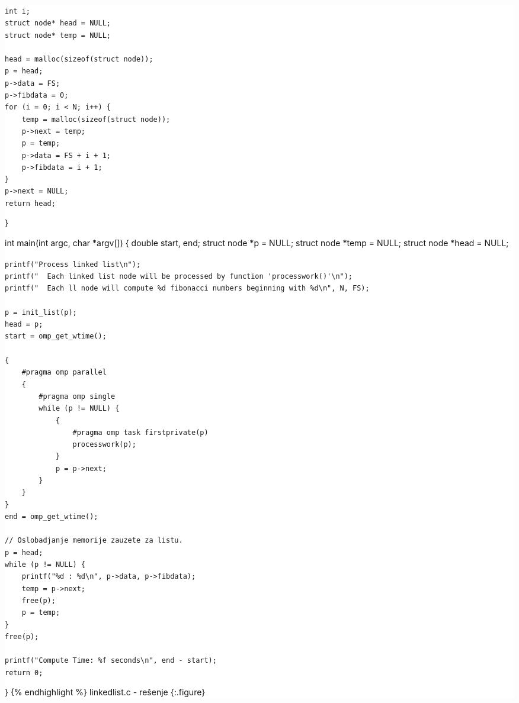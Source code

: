     int i;
    struct node* head = NULL;
    struct node* temp = NULL;
    
    head = malloc(sizeof(struct node));
    p = head;
    p->data = FS;
    p->fibdata = 0;
    for (i = 0; i < N; i++) {
        temp = malloc(sizeof(struct node));
        p->next = temp;
        p = temp;
        p->data = FS + i + 1;
        p->fibdata = i + 1;
    }
    p->next = NULL;
    return head;
}

int main(int argc, char *argv[]) {
    double start, end;
    struct node *p = NULL;
    struct node *temp = NULL;
    struct node *head = NULL;
    
	printf("Process linked list\n");
    printf("  Each linked list node will be processed by function 'processwork()'\n");
    printf("  Each ll node will compute %d fibonacci numbers beginning with %d\n", N, FS);      

    p = init_list(p);
    head = p;
    start = omp_get_wtime();

    {  
        #pragma omp parallel
        {
            #pragma omp single
            while (p != NULL) {
                {
                    #pragma omp task firstprivate(p)
                    processwork(p);
                }
                p = p->next;
            }
        }
    }
    end = omp_get_wtime();

    // Oslobadjanje memorije zauzete za listu.
    p = head;
    while (p != NULL) {
        printf("%d : %d\n", p->data, p->fibdata);
        temp = p->next;
        free(p);
        p = temp;
    }  
    free(p);

    printf("Compute Time: %f seconds\n", end - start);
    return 0;
}
{% endhighlight %}
linkedlist.c - rešenje 
{:.figure}